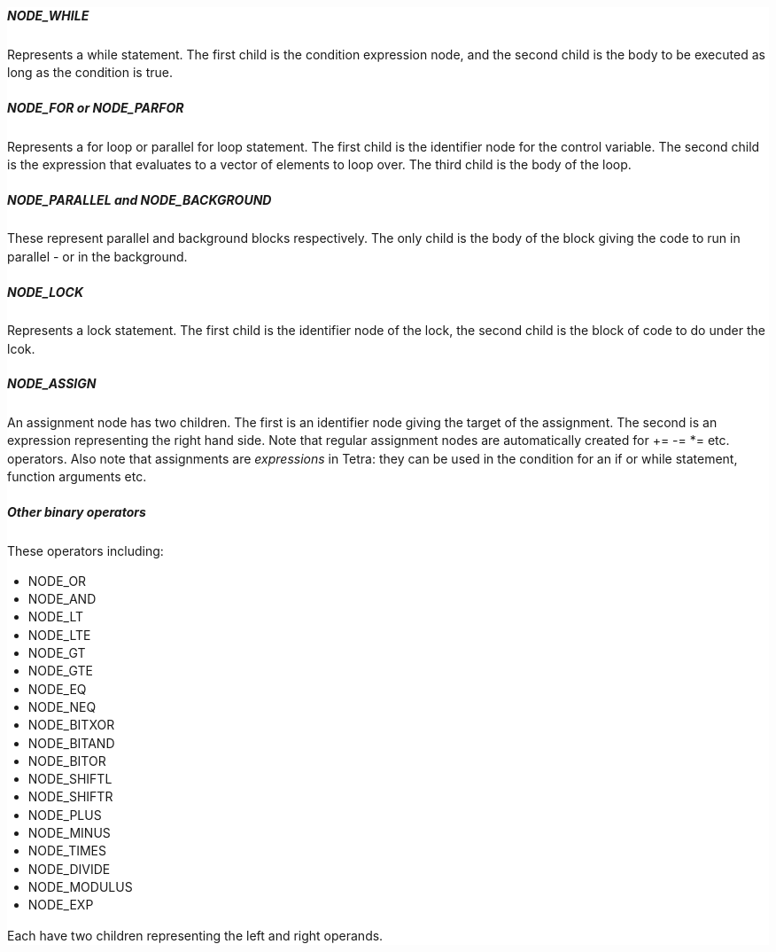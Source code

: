 ##### NODE_WHILE
Represents a while statement.  The first child is the condition expression
node, and the second child is the body to be executed as long as the condition
is true.

##### NODE_FOR or NODE_PARFOR
Represents a for loop or parallel for loop statement.  The first child is the
identifier node for the control variable.  The second child is the expression
that evaluates to a vector of elements to loop over.  The third child is the
body of the loop.

##### NODE_PARALLEL and NODE_BACKGROUND
These represent parallel and background blocks respectively.  The only child is
the body of the block giving the code to run in parallel - or in the
background.

##### NODE_LOCK
Represents a lock statement.  The first child is the identifier node of the
lock, the second child is the block of code to do under the lcok.

##### NODE_ASSIGN
An assignment node has two children.  The first is an identifier node giving
the target of the assignment.  The second is an expression representing the
right hand side.  Note that regular assignment nodes are automatically created
for += -= *= etc. operators.  Also note that assignments are *expressions* in
Tetra: they can be used in the condition for an if or while statement, function
arguments etc.

##### Other binary operators
These operators including:
- NODE_OR
- NODE_AND
- NODE_LT
- NODE_LTE
- NODE_GT
- NODE_GTE
- NODE_EQ
- NODE_NEQ
- NODE_BITXOR
- NODE_BITAND
- NODE_BITOR
- NODE_SHIFTL
- NODE_SHIFTR
- NODE_PLUS
- NODE_MINUS
- NODE_TIMES
- NODE_DIVIDE
- NODE_MODULUS
- NODE_EXP

Each have two children representing the left and right operands.
